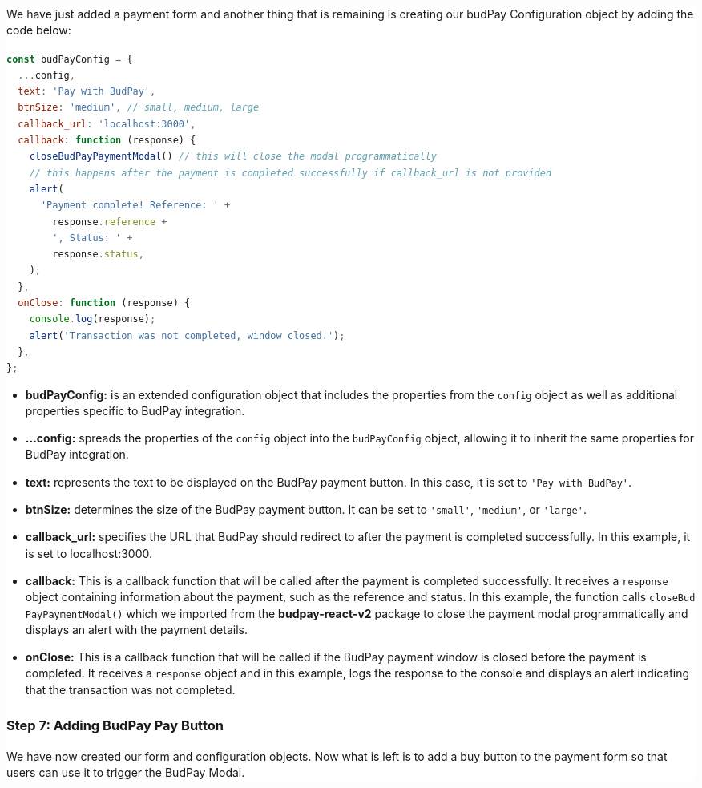 We have just added a payment form and another thing that is remaining is creating our budPay Configuration object by adding the code below:

```javascript
const budPayConfig = {
  ...config,
  text: 'Pay with BudPay',
  btnSize: 'medium', // small, medium, large
  callback_url: 'localhost:3000',
  callback: function (response) {
    closeBudPayPaymentModal() // this will close the modal programmatically
    // this happens after the payment is completed successfully if callback_url is not provided
    alert(
      'Payment complete! Reference: ' +
        response.reference +
        ', Status: ' +
        response.status,
    );
  },
  onClose: function (response) {
    console.log(response);
    alert('Transaction was not completed, window closed.');
  },
};
```

* **budPayConfig:** is an extended configuration object that includes the properties from the `config` object as well as additional properties specific to BudPay integration.
    
* **...config:** spreads the properties of the `config` object into the `budPayConfig` object, allowing it to inherit the same properties for BudPay integration.
    
* **text:** represents the text to be displayed on the BudPay payment button. In this case, it is set to `'Pay with BudPay'`.
    
* **btnSize:** determines the size of the BudPay payment button. It can be set to `'small'`, `'medium'`, or `'large'`.
    
* **callback\_url:** specifies the URL that BudPay should redirect to after the payment is completed successfully. In this example, it is set to localhost:3000.
    
* **callback:** This is a callback function that will be called after the payment is completed successfully. It receives a `response` object containing information about the payment, such as the reference and status. In this example, the function calls `closeBudPayPaymentModal()` which we imported from the **budpay-react-v2** package to close the payment modal programmatically and displays an alert with the payment details.
    
* **onClose:** This is a callback function that will be called if the BudPay payment window is closed before the payment is completed. It receives a `response` object and in this example, logs the response to the console and displays an alert indicating that the transaction was not completed.
    

### Step 7: Adding BudPay Pay Button

We have now created our form and configuration objects. Now what is left is to add a buy button to the payment form so that users can use it to trigger the BudPay Modal.
